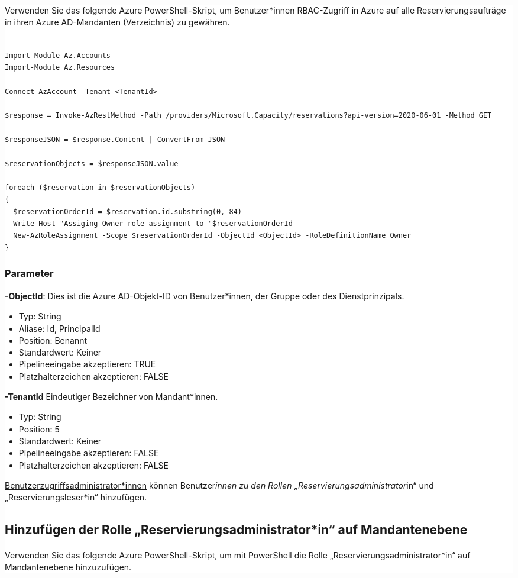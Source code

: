 Verwenden Sie das folgende Azure PowerShell-Skript, um Benutzer*innen RBAC-Zugriff in Azure auf alle Reservierungsaufträge in ihren Azure AD-Mandanten (Verzeichnis) zu gewähren.

```azurepowershell

Import-Module Az.Accounts
Import-Module Az.Resources
 
Connect-AzAccount -Tenant <TenantId>
 
$response = Invoke-AzRestMethod -Path /providers/Microsoft.Capacity/reservations?api-version=2020-06-01 -Method GET
 
$responseJSON = $response.Content | ConvertFrom-JSON
 
$reservationObjects = $responseJSON.value
 
foreach ($reservation in $reservationObjects)
{
  $reservationOrderId = $reservation.id.substring(0, 84)
  Write-Host "Assiging Owner role assignment to "$reservationOrderId
  New-AzRoleAssignment -Scope $reservationOrderId -ObjectId <ObjectId> -RoleDefinitionName Owner
}
```

### <a name="parameters"></a>Parameter

**-ObjectId**: Dies ist die Azure AD-Objekt-ID von Benutzer*innen, der Gruppe oder des Dienstprinzipals.
- Typ: String
- Aliase: Id, PrincipalId
- Position: Benannt
- Standardwert: Keiner
- Pipelineeingabe akzeptieren: TRUE
- Platzhalterzeichen akzeptieren: FALSE

**-TenantId** Eindeutiger Bezeichner von Mandant*innen.
- Typ: String
- Position: 5
- Standardwert: Keiner
- Pipelineeingabe akzeptieren: FALSE
- Platzhalterzeichen akzeptieren: FALSE

[Benutzerzugriffsadministrator*innen](../../role-based-access-control/built-in-roles.md#user-access-administrator) können Benutzer*innen zu den Rollen „Reservierungsadministrator*in“ und „Reservierungsleser*in“ hinzufügen.

## <a name="add-a-reservation-administrator-role-at-the-tenant-level"></a>Hinzufügen der Rolle „Reservierungsadministrator*in“ auf Mandantenebene

Verwenden Sie das folgende Azure PowerShell-Skript, um mit PowerShell die Rolle „Reservierungsadministrator*in“ auf Mandantenebene hinzuzufügen.
